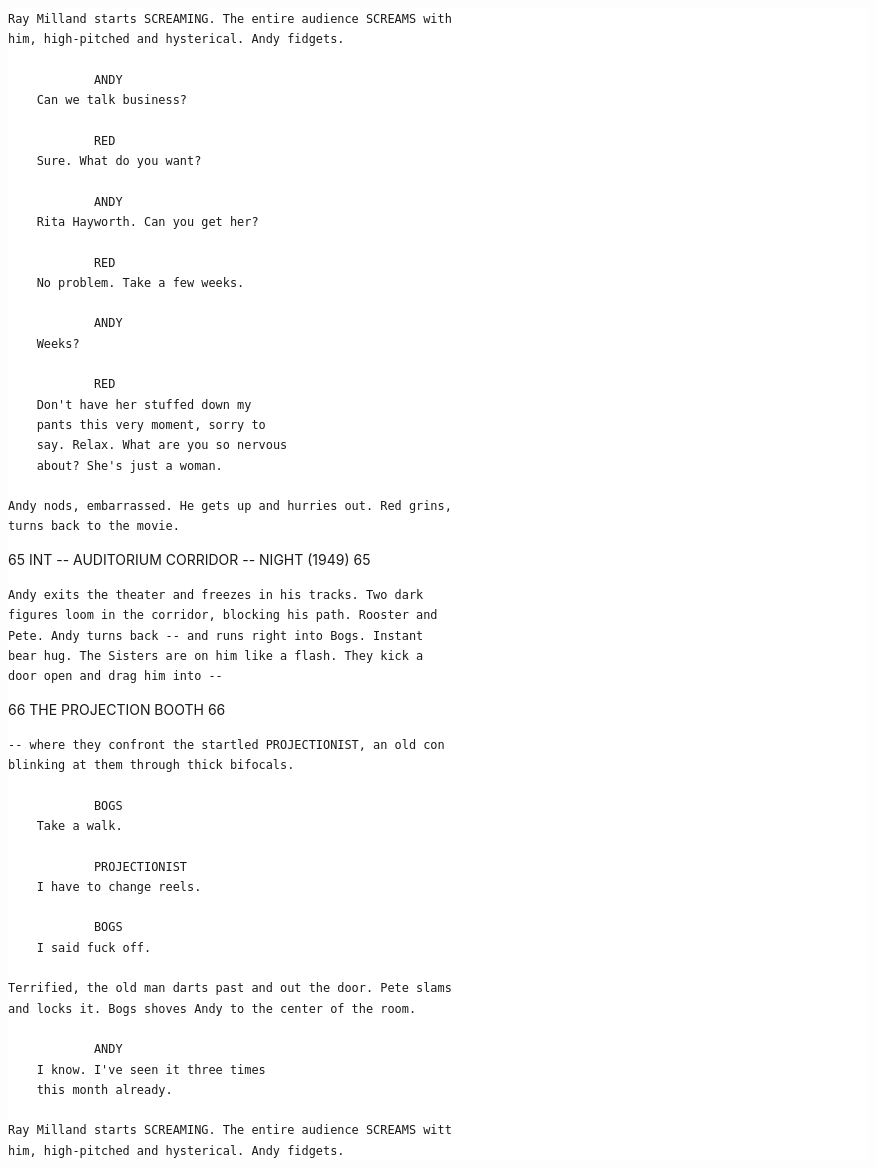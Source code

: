 	Ray Milland starts SCREAMING. The entire audience SCREAMS with 
	him, high-pitched and hysterical. Andy fidgets. 

				ANDY 
		Can we talk business? 

				RED 
		Sure. What do you want? 

				ANDY 
		Rita Hayworth. Can you get her? 

				RED 
		No problem. Take a few weeks. 

				ANDY 
		Weeks? 

				RED 
		Don't have her stuffed down my 
		pants this very moment, sorry to 
		say. Relax. What are you so nervous 
		about? She's just a woman. 

	Andy nods, embarrassed. He gets up and hurries out. Red grins, 
	turns back to the movie. 

65	INT -- AUDITORIUM CORRIDOR -- NIGHT (1949) 65

	Andy exits the theater and freezes in his tracks. Two dark 
	figures loom in the corridor, blocking his path. Rooster and 
	Pete. Andy turns back -- and runs right into Bogs. Instant 
	bear hug. The Sisters are on him like a flash. They kick a 
	door open and drag him into -- 

66 	THE PROJECTION BOOTH 66

	-- where they confront the startled PROJECTIONIST, an old con
	blinking at them through thick bifocals. 

				BOGS 
		Take a walk. 

				PROJECTIONIST 
		I have to change reels. 

				BOGS 
		I said fuck off. 

	Terrified, the old man darts past and out the door. Pete slams 
	and locks it. Bogs shoves Andy to the center of the room. 

				ANDY 
		I know. I've seen it three times 
		this month already. 

	Ray Milland starts SCREAMING. The entire audience SCREAMS witt 
	him, high-pitched and hysterical. Andy fidgets. 

